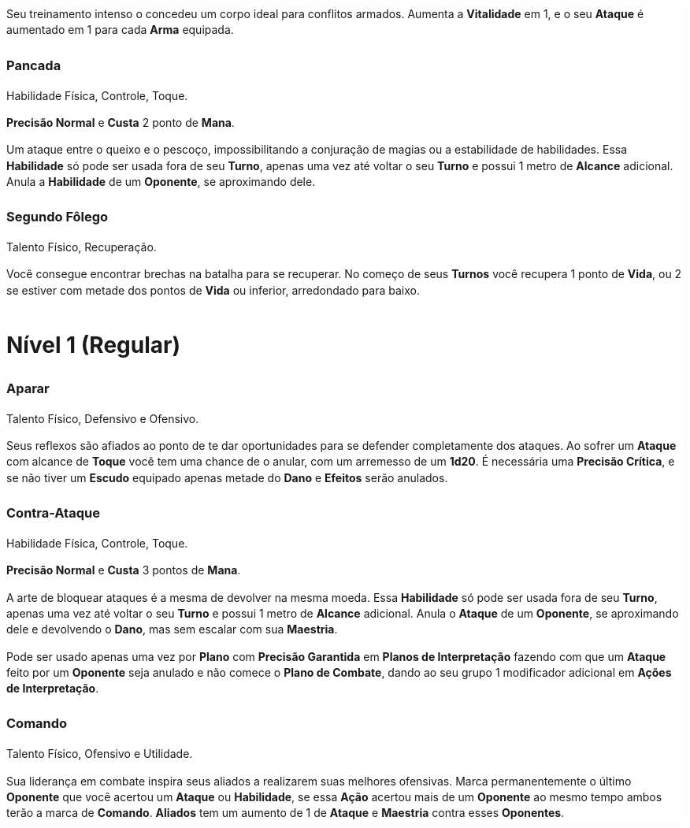Seu treinamento intenso o concedeu um corpo ideal para conflitos armados. Aumenta a **Vitalidade** em 1, e o seu **Ataque** é aumentado em 1 para cada **Arma** equipada.

### Pancada

Habilidade Física, Controle, Toque.

**Precisão Normal** e **Custa** 2 ponto de **Mana**.

Um ataque entre o queixo e o pescoço, impossibilitando a conjuração de magias ou a estabilidade de habilidades. Essa **Habilidade** só pode ser usada fora de seu **Turno**, apenas uma vez até voltar o seu **Turno** e possui 1 metro de **Alcance** adicional. Anula a **Habilidade** de um **Oponente**, se aproximando dele.

### Segundo Fôlego

Talento Físico, Recuperação.

Você consegue encontrar brechas na batalha para se recuperar. No começo de seus **Turnos** você recupera 1 ponto de **Vida**, ou 2 se estiver com metade dos pontos de **Vida** ou inferior, arredondado para baixo.

# Nível 1 (Regular)

### Aparar

Talento Físico, Defensivo e Ofensivo.

Seus reflexos são afiados ao ponto de te dar oportunidades para se defender completamente dos ataques. Ao sofrer um **Ataque** com alcance de **Toque** você tem uma chance de o anular, com um arremesso de um **1d20**. É necessária uma **Precisão Crítica**, e se não tiver um **Escudo** equipado apenas metade do **Dano** e **Efeitos** serão anulados.

### Contra-Ataque

Habilidade Física, Controle, Toque.

**Precisão Normal** e **Custa** 3 pontos de **Mana**.

A arte de bloquear ataques é a mesma de devolver na mesma moeda. Essa **Habilidade** só pode ser usada fora de seu **Turno**, apenas uma vez até voltar o seu **Turno** e possui 1 metro de **Alcance** adicional. Anula o **Ataque** de um **Oponente**, se aproximando dele e devolvendo o **Dano**, mas sem escalar com sua **Maestria**.

Pode ser usado apenas uma vez por **Plano** com **Precisão Garantida** em **Planos de Interpretação** fazendo com que um **Ataque** feito por um **Oponente** seja anulado e não comece o **Plano de Combate**, dando ao seu grupo 1 modificador adicional em **Ações de Interpretação**.

### Comando

Talento Físico, Ofensivo e Utilidade.

Sua liderança em combate inspira seus aliados a realizarem suas melhores ofensivas. Marca permanentemente o último **Oponente** que você acertou um **Ataque** ou **Habilidade**, se essa **Ação** acertou mais de um **Oponente** ao mesmo tempo ambos terão a marca de **Comando**. **Aliados** tem um aumento de 1 de **Ataque** e **Maestria** contra esses **Oponentes**.
